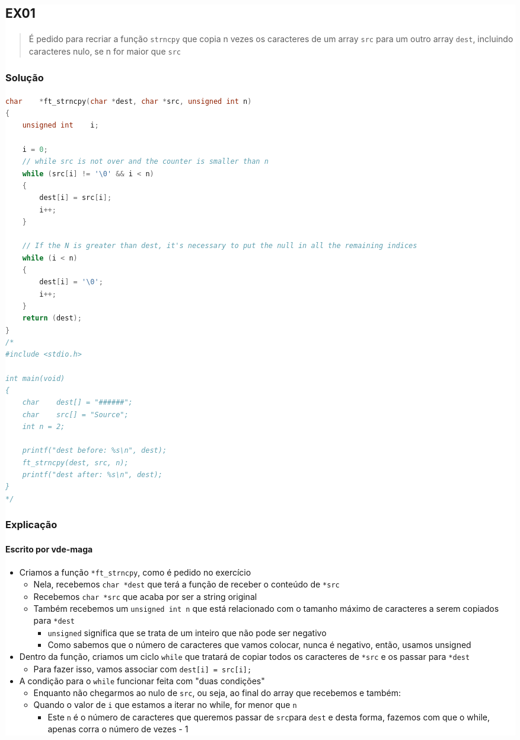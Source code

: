 ## EX01

> É pedido para recriar a função `strncpy` que copia n vezes os caracteres de um array `src` para um outro array `dest`, incluindo caracteres nulo, se n for maior que `src`

### Solução

```c
char	*ft_strncpy(char *dest, char *src, unsigned int n)
{
	unsigned int	i;

	i = 0;
	// while src is not over and the counter is smaller than n
	while (src[i] != '\0' && i < n)
	{
		dest[i] = src[i];
		i++;
	}

	// If the N is greater than dest, it's necessary to put the null in all the remaining indices
	while (i < n)
	{
		dest[i] = '\0';
		i++;
	}
	return (dest);
}
/*
#include <stdio.h>

int	main(void)
{
	char	dest[] = "######";
	char	src[] = "Source";
	int	n = 2;
	
	printf("dest before: %s\n", dest);
	ft_strncpy(dest, src, n);
	printf("dest after: %s\n", dest);
}
*/
```

### Explicação

#### Escrito por vde-maga

- Criamos a função `*ft_strncpy`, como é pedido no exercício
	- Nela, recebemos `char *dest` que terá a função de receber o conteúdo de `*src`
	- Recebemos `char *src` que acaba por ser a string original
	- Também recebemos um `unsigned int n` que está relacionado com o tamanho máximo de caracteres a serem copiados para `*dest`
		- `unsigned` significa que se trata de um inteiro que não pode ser negativo
		- Como sabemos que o número de caracteres que vamos colocar, nunca é negativo, então, usamos unsigned
- Dentro da função, criamos um ciclo `while` que tratará de copiar todos os caracteres de `*src` e os passar para `*dest`
	- Para fazer isso, vamos associar com `dest[i] = src[i];`
- A condição para o `while` funcionar feita com "duas condições"
	- Enquanto não chegarmos ao nulo de `src`, ou seja, ao final do array que recebemos e também:
	- Quando o valor de `i` que estamos a iterar no while, for menor que `n`
		- Este `n` é o número de caracteres que queremos passar de `src`para `dest` e desta forma, fazemos com que o while, apenas corra o número de vezes - 1